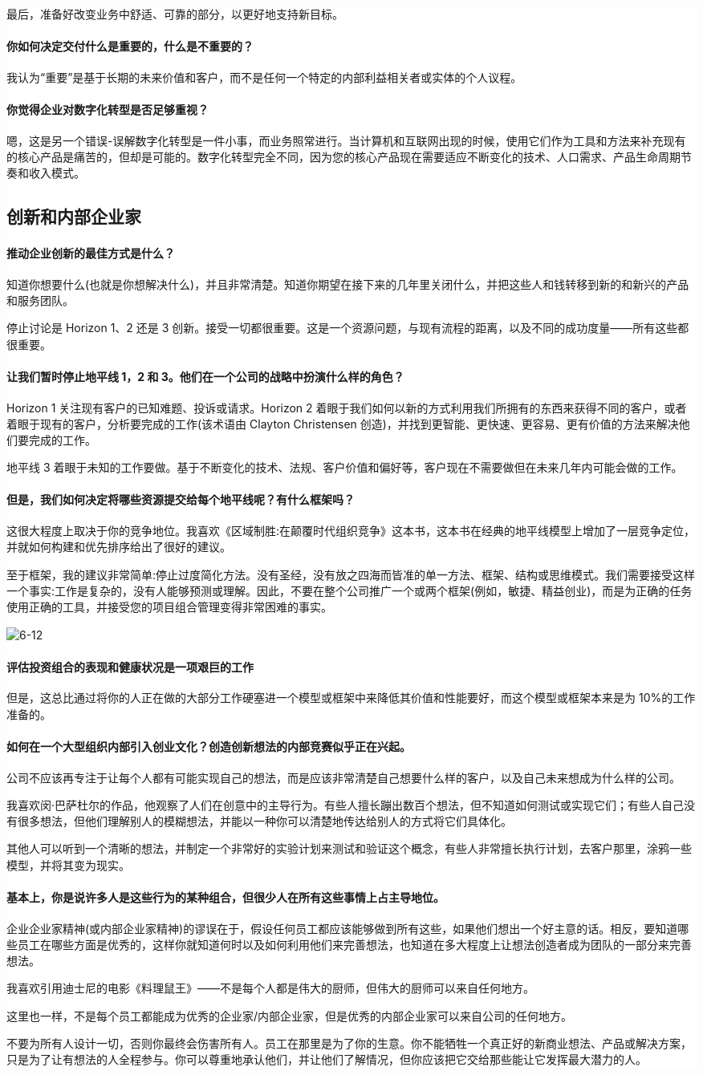 最后，准备好改变业务中舒适、可靠的部分，以更好地支持新目标。

#### 你如何决定交付什么是重要的，什么是不重要的？

我认为“重要”是基于长期的未来价值和客户，而不是任何一个特定的内部利益相关者或实体的个人议程。

#### 你觉得企业对数字化转型是否足够重视？

嗯，这是另一个错误-误解数字化转型是一件小事，而业务照常进行。当计算机和互联网出现的时候，使用它们作为工具和方法来补充现有的核心产品是痛苦的，但却是可能的。数字化转型完全不同，因为您的核心产品现在需要适应不断变化的技术、人口需求、产品生命周期节奏和收入模式。

## 创新和内部企业家

#### 推动企业创新的最佳方式是什么？

知道你想要什么(也就是你想解决什么)，并且非常清楚。知道你期望在接下来的几年里关闭什么，并把这些人和钱转移到新的和新兴的产品和服务团队。

停止讨论是 Horizon 1、2 还是 3 创新。接受一切都很重要。这是一个资源问题，与现有流程的距离，以及不同的成功度量——所有这些都很重要。

#### 让我们暂时停止地平线 1，2 和 3。他们在一个公司的战略中扮演什么样的角色？

Horizon 1 关注现有客户的已知难题、投诉或请求。Horizon 2 着眼于我们如何以新的方式利用我们所拥有的东西来获得不同的客户，或者着眼于现有的客户，分析要完成的工作(该术语由 Clayton Christensen 创造)，并找到更智能、更快速、更容易、更有价值的方法来解决他们要完成的工作。

地平线 3 着眼于未知的工作要做。基于不断变化的技术、法规、客户价值和偏好等，客户现在不需要做但在未来几年内可能会做的工作。

#### 但是，我们如何决定将哪些资源提交给每个地平线呢？有什么框架吗？

这很大程度上取决于你的竞争地位。我喜欢《区域制胜:在颠覆时代组织竞争》这本书，这本书在经典的地平线模型上增加了一层竞争定位，并就如何构建和优先排序给出了很好的建议。

至于框架，我的建议非常简单:停止过度简化方法。没有圣经，没有放之四海而皆准的单一方法、框架、结构或思维模式。我们需要接受这样一个事实:工作是复杂的，没有人能够预测或理解。因此，不要在整个公司推广一个或两个框架(例如，敏捷、精益创业)，而是为正确的任务使用正确的工具，并接受您的项目组合管理变得非常困难的事实。

![6-12](img/a22e22bea620456034e4c8fab6b0b341.png)

#### 评估投资组合的表现和健康状况是一项艰巨的工作

但是，这总比通过将你的人正在做的大部分工作硬塞进一个模型或框架中来降低其价值和性能要好，而这个模型或框架本来是为 10%的工作准备的。

#### 如何在一个大型组织内部引入创业文化？创造创新想法的内部竞赛似乎正在兴起。

公司不应该再专注于让每个人都有可能实现自己的想法，而是应该非常清楚自己想要什么样的客户，以及自己未来想成为什么样的公司。

我喜欢闵·巴萨杜尔的作品，他观察了人们在创意中的主导行为。有些人擅长蹦出数百个想法，但不知道如何测试或实现它们；有些人自己没有很多想法，但他们理解别人的模糊想法，并能以一种你可以清楚地传达给别人的方式将它们具体化。

其他人可以听到一个清晰的想法，并制定一个非常好的实验计划来测试和验证这个概念，有些人非常擅长执行计划，去客户那里，涂鸦一些模型，并将其变为现实。

#### 基本上，你是说许多人是这些行为的某种组合，但很少人在所有这些事情上占主导地位。

企业企业家精神(或内部企业家精神)的谬误在于，假设任何员工都应该能够做到所有这些，如果他们想出一个好主意的话。相反，要知道哪些员工在哪些方面是优秀的，这样你就知道何时以及如何利用他们来完善想法，也知道在多大程度上让想法创造者成为团队的一部分来完善想法。

我喜欢引用迪士尼的电影《料理鼠王》——不是每个人都是伟大的厨师，但伟大的厨师可以来自任何地方。

这里也一样，不是每个员工都能成为优秀的企业家/内部企业家，但是优秀的内部企业家可以来自公司的任何地方。

不要为所有人设计一切，否则你最终会伤害所有人。员工在那里是为了你的生意。你不能牺牲一个真正好的新商业想法、产品或解决方案，只是为了让有想法的人全程参与。你可以尊重地承认他们，并让他们了解情况，但你应该把它交给那些能让它发挥最大潜力的人。
